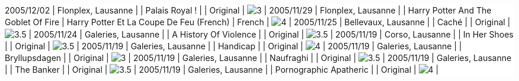 <a name="322"></a>2005/12/02 | Flonplex, Lausanne |  | Palais Royal ! |  | Original | ![3](https://raw.github.com/obruchez/public/master/img/stars3_0.png) | 
<a name="321"></a>2005/11/29 | Flonplex, Lausanne |  | Harry Potter And The Goblet Of Fire | Harry Potter Et La Coupe De Feu (French) | French | ![4](https://raw.github.com/obruchez/public/master/img/stars4_0.png) | 
<a name="320"></a>2005/11/25 | Bellevaux, Lausanne |  | Caché |  | Original | ![3.5](https://raw.github.com/obruchez/public/master/img/stars3_5.png) | 
<a name="319"></a>2005/11/24 | Galeries, Lausanne |  | A History Of Violence |  | Original | ![3.5](https://raw.github.com/obruchez/public/master/img/stars3_5.png) | 
<a name="318"></a>2005/11/19 | Corso, Lausanne |  | In Her Shoes |  | Original | ![3.5](https://raw.github.com/obruchez/public/master/img/stars3_5.png) | 
<a name="317"></a>2005/11/19 | Galeries, Lausanne |  | Handicap |  | Original | ![4](https://raw.github.com/obruchez/public/master/img/stars4_0.png) | 
<a name="316"></a>2005/11/19 | Galeries, Lausanne |  | Bryllupsdagen |  | Original | ![3](https://raw.github.com/obruchez/public/master/img/stars3_0.png) | 
<a name="315"></a>2005/11/19 | Galeries, Lausanne |  | Naufraghi |  | Original | ![3.5](https://raw.github.com/obruchez/public/master/img/stars3_5.png) | 
<a name="314"></a>2005/11/19 | Galeries, Lausanne |  | The Banker |  | Original | ![3.5](https://raw.github.com/obruchez/public/master/img/stars3_5.png) | 
<a name="313"></a>2005/11/19 | Galeries, Lausanne |  | Pornographic Apatheric |  | Original | ![4](https://raw.github.com/obruchez/public/master/img/stars4_0.png) | 
